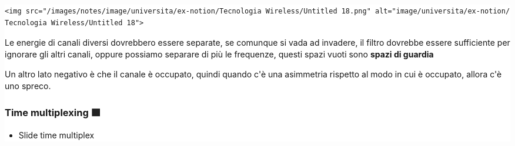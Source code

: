     <img src="/images/notes/image/universita/ex-notion/Tecnologia Wireless/Untitled 18.png" alt="image/universita/ex-notion/Tecnologia Wireless/Untitled 18">


Le energie di canali diversi dovrebbero essere separate, se comunque si vada ad invadere, il filtro dovrebbe essere sufficiente per ignorare gli altri canali, oppure possiamo separare di più le frequenze, questi spazi vuoti sono **spazi di guardia**

Un altro lato negativo è che il canale è occupato, quindi quando c'è una asimmetria rispetto al modo in cui è occupato, allora c'è uno spreco.

### Time multiplexing 🟩

- Slide time multiplex
